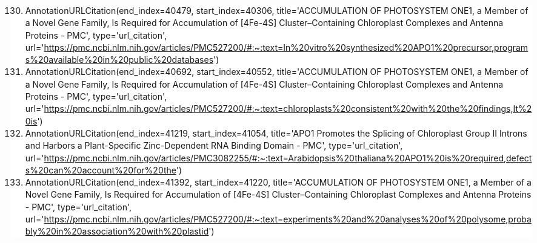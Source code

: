 130. AnnotationURLCitation(end_index=40479, start_index=40306, title='ACCUMULATION OF PHOTOSYSTEM ONE1, a Member of a Novel Gene Family, Is Required for Accumulation of [4Fe-4S] Cluster–Containing Chloroplast Complexes and Antenna Proteins - PMC', type='url_citation', url='https://pmc.ncbi.nlm.nih.gov/articles/PMC527200/#:~:text=In%20vitro%20synthesized%20APO1%20precursor,programs%20available%20in%20public%20databases')
131. AnnotationURLCitation(end_index=40692, start_index=40552, title='ACCUMULATION OF PHOTOSYSTEM ONE1, a Member of a Novel Gene Family, Is Required for Accumulation of [4Fe-4S] Cluster–Containing Chloroplast Complexes and Antenna Proteins - PMC', type='url_citation', url='https://pmc.ncbi.nlm.nih.gov/articles/PMC527200/#:~:text=chloroplasts%20consistent%20with%20the%20findings,It%20is')
132. AnnotationURLCitation(end_index=41219, start_index=41054, title='APO1 Promotes the Splicing of Chloroplast Group II Introns and Harbors a Plant-Specific Zinc-Dependent RNA Binding Domain - PMC', type='url_citation', url='https://pmc.ncbi.nlm.nih.gov/articles/PMC3082255/#:~:text=Arabidopsis%20thaliana%20APO1%20is%20required,defects%20can%20account%20for%20the')
133. AnnotationURLCitation(end_index=41392, start_index=41220, title='ACCUMULATION OF PHOTOSYSTEM ONE1, a Member of a Novel Gene Family, Is Required for Accumulation of [4Fe-4S] Cluster–Containing Chloroplast Complexes and Antenna Proteins - PMC', type='url_citation', url='https://pmc.ncbi.nlm.nih.gov/articles/PMC527200/#:~:text=experiments%20and%20analyses%20of%20polysome,probably%20in%20association%20with%20plastid')
